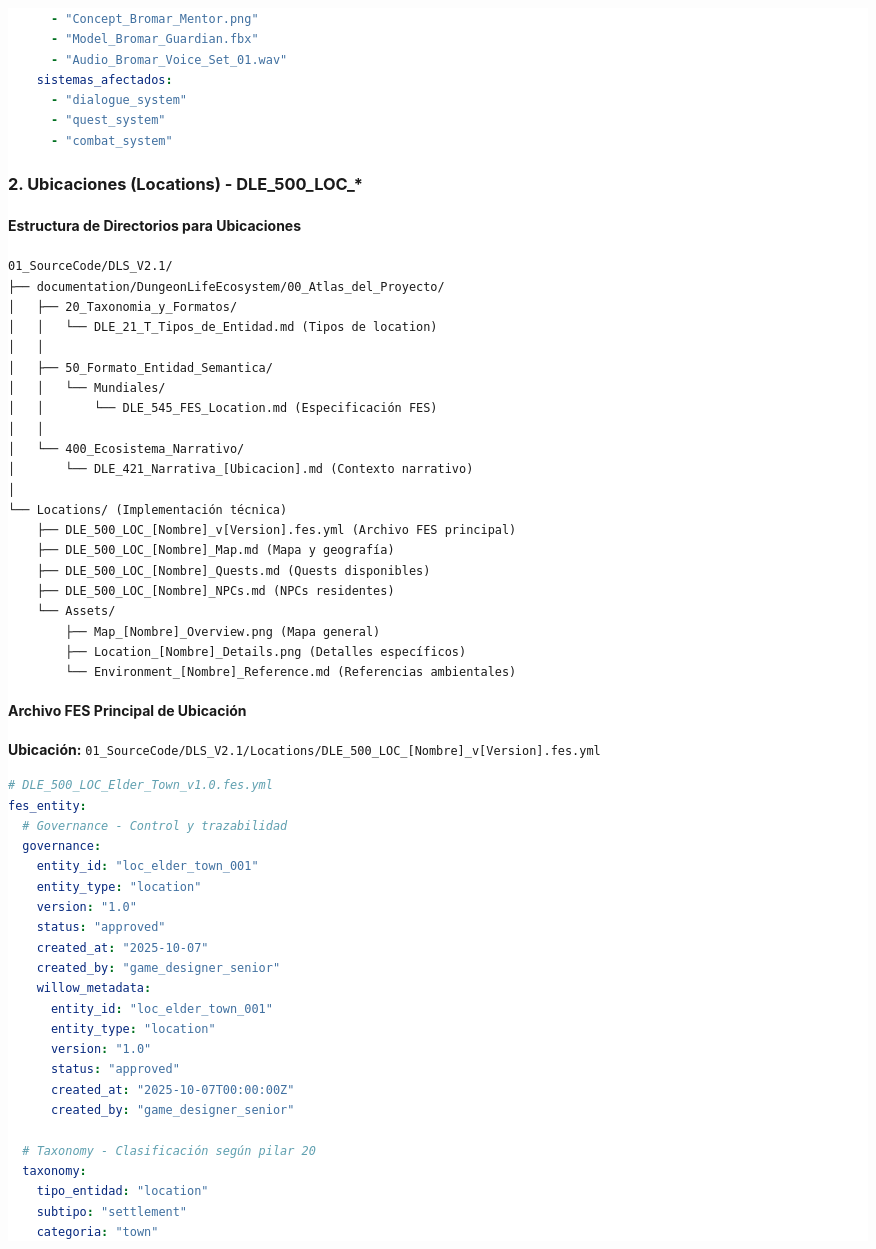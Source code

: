 ```yaml
      - "Concept_Bromar_Mentor.png"
      - "Model_Bromar_Guardian.fbx"
      - "Audio_Bromar_Voice_Set_01.wav"
    sistemas_afectados:
      - "dialogue_system"
      - "quest_system"
      - "combat_system"
```

### 2. Ubicaciones (Locations) - DLE_500_LOC_*

#### Estructura de Directorios para Ubicaciones

```
01_SourceCode/DLS_V2.1/
├── documentation/DungeonLifeEcosystem/00_Atlas_del_Proyecto/
│   ├── 20_Taxonomia_y_Formatos/
│   │   └── DLE_21_T_Tipos_de_Entidad.md (Tipos de location)
│   │
│   ├── 50_Formato_Entidad_Semantica/
│   │   └── Mundiales/
│   │       └── DLE_545_FES_Location.md (Especificación FES)
│   │
│   └── 400_Ecosistema_Narrativo/
│       └── DLE_421_Narrativa_[Ubicacion].md (Contexto narrativo)
│
└── Locations/ (Implementación técnica)
    ├── DLE_500_LOC_[Nombre]_v[Version].fes.yml (Archivo FES principal)
    ├── DLE_500_LOC_[Nombre]_Map.md (Mapa y geografía)
    ├── DLE_500_LOC_[Nombre]_Quests.md (Quests disponibles)
    ├── DLE_500_LOC_[Nombre]_NPCs.md (NPCs residentes)
    └── Assets/
        ├── Map_[Nombre]_Overview.png (Mapa general)
        ├── Location_[Nombre]_Details.png (Detalles específicos)
        └── Environment_[Nombre]_Reference.md (Referencias ambientales)
```

#### Archivo FES Principal de Ubicación

**Ubicación:** `01_SourceCode/DLS_V2.1/Locations/DLE_500_LOC_[Nombre]_v[Version].fes.yml`

```yaml
# DLE_500_LOC_Elder_Town_v1.0.fes.yml
fes_entity:
  # Governance - Control y trazabilidad
  governance:
    entity_id: "loc_elder_town_001"
    entity_type: "location"
    version: "1.0"
    status: "approved"
    created_at: "2025-10-07"
    created_by: "game_designer_senior"
    willow_metadata:
      entity_id: "loc_elder_town_001"
      entity_type: "location"
      version: "1.0"
      status: "approved"
      created_at: "2025-10-07T00:00:00Z"
      created_by: "game_designer_senior"

  # Taxonomy - Clasificación según pilar 20
  taxonomy:
    tipo_entidad: "location"
    subtipo: "settlement"
    categoria: "town"
```